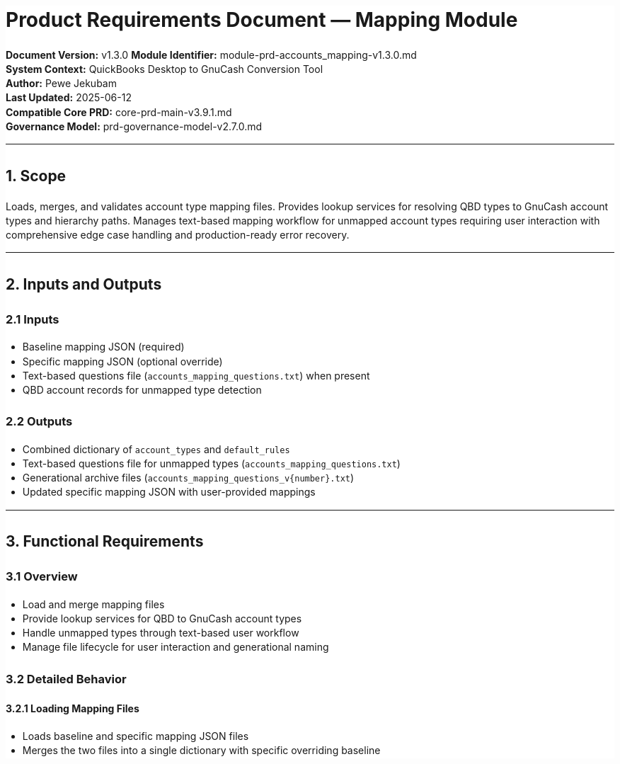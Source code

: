 # Product Requirements Document — Mapping Module  

**Document Version:** v1.3.0
**Module Identifier:** module-prd-accounts_mapping-v1.3.0.md  
**System Context:** QuickBooks Desktop to GnuCash Conversion Tool  
**Author:** Pewe Jekubam  
**Last Updated:** 2025-06-12  
**Compatible Core PRD:** core-prd-main-v3.9.1.md  
**Governance Model:** prd-governance-model-v2.7.0.md  

---

## 1. Scope
Loads, merges, and validates account type mapping files. Provides lookup services for resolving QBD types to GnuCash account types and hierarchy paths. Manages text-based mapping workflow for unmapped account types requiring user interaction with comprehensive edge case handling and production-ready error recovery.

---

## 2. Inputs and Outputs

### 2.1 Inputs
- Baseline mapping JSON (required)
- Specific mapping JSON (optional override)
- Text-based questions file (`accounts_mapping_questions.txt`) when present
- QBD account records for unmapped type detection

### 2.2 Outputs
- Combined dictionary of `account_types` and `default_rules`
- Text-based questions file for unmapped types (`accounts_mapping_questions.txt`)
- Generational archive files (`accounts_mapping_questions_v{number}.txt`)
- Updated specific mapping JSON with user-provided mappings

---

## 3. Functional Requirements  

### 3.1 Overview  
- Load and merge mapping files  
- Provide lookup services for QBD to GnuCash account types  
- Handle unmapped types through text-based user workflow
- Manage file lifecycle for user interaction and generational naming

### 3.2 Detailed Behavior  

#### 3.2.1 Loading Mapping Files  
- Loads baseline and specific mapping JSON files  
- Merges the two files into a single dictionary with specific overriding baseline
